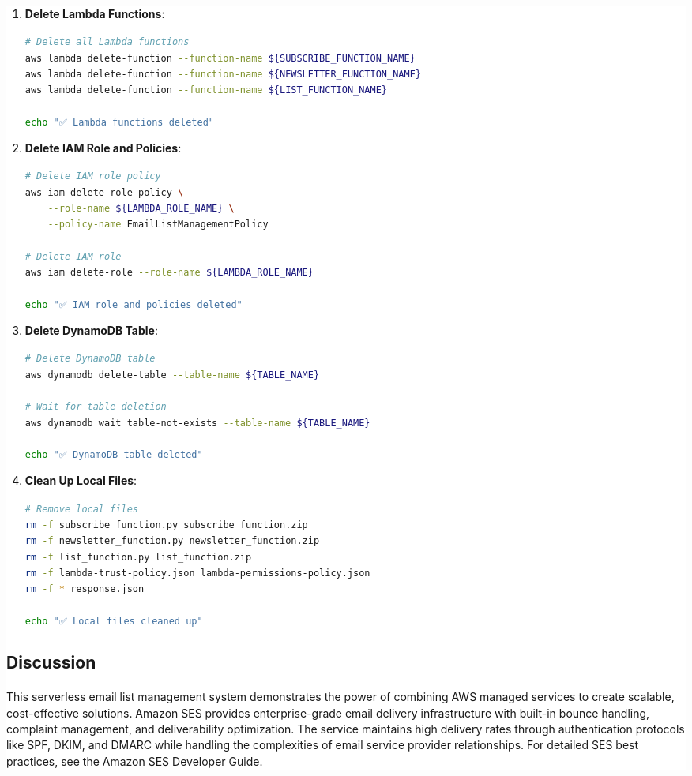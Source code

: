 1. **Delete Lambda Functions**:

   ```bash
   # Delete all Lambda functions
   aws lambda delete-function --function-name ${SUBSCRIBE_FUNCTION_NAME}
   aws lambda delete-function --function-name ${NEWSLETTER_FUNCTION_NAME}
   aws lambda delete-function --function-name ${LIST_FUNCTION_NAME}
   
   echo "✅ Lambda functions deleted"
   ```

2. **Delete IAM Role and Policies**:

   ```bash
   # Delete IAM role policy
   aws iam delete-role-policy \
       --role-name ${LAMBDA_ROLE_NAME} \
       --policy-name EmailListManagementPolicy
   
   # Delete IAM role
   aws iam delete-role --role-name ${LAMBDA_ROLE_NAME}
   
   echo "✅ IAM role and policies deleted"
   ```

3. **Delete DynamoDB Table**:

   ```bash
   # Delete DynamoDB table
   aws dynamodb delete-table --table-name ${TABLE_NAME}
   
   # Wait for table deletion
   aws dynamodb wait table-not-exists --table-name ${TABLE_NAME}
   
   echo "✅ DynamoDB table deleted"
   ```

4. **Clean Up Local Files**:

   ```bash
   # Remove local files
   rm -f subscribe_function.py subscribe_function.zip
   rm -f newsletter_function.py newsletter_function.zip
   rm -f list_function.py list_function.zip
   rm -f lambda-trust-policy.json lambda-permissions-policy.json
   rm -f *_response.json
   
   echo "✅ Local files cleaned up"
   ```

## Discussion

This serverless email list management system demonstrates the power of combining AWS managed services to create scalable, cost-effective solutions. Amazon SES provides enterprise-grade email delivery infrastructure with built-in bounce handling, complaint management, and deliverability optimization. The service maintains high delivery rates through authentication protocols like SPF, DKIM, and DMARC while handling the complexities of email service provider relationships. For detailed SES best practices, see the [Amazon SES Developer Guide](https://docs.aws.amazon.com/ses/latest/dg/).
